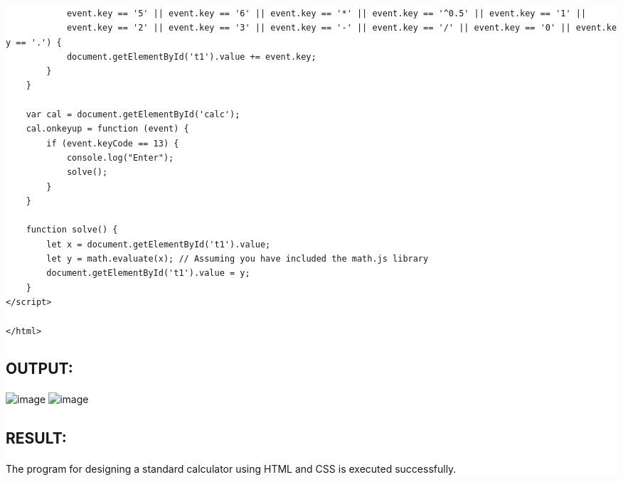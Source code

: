 ```
            event.key == '5' || event.key == '6' || event.key == '*' || event.key == '^0.5' || event.key == '1' ||
            event.key == '2' || event.key == '3' || event.key == '-' || event.key == '/' || event.key == '0' || event.key == '.') {
            document.getElementById('t1').value += event.key;
        }
    }

    var cal = document.getElementById('calc');
    cal.onkeyup = function (event) {
        if (event.keyCode == 13) {
            console.log("Enter");
            solve();
        }
    }

    function solve() {
        let x = document.getElementById('t1').value;
        let y = math.evaluate(x); // Assuming you have included the math.js library
        document.getElementById('t1').value = y;
    }
</script>

</html>

```

## OUTPUT:

<img width="960" alt="image" src="https://github.com/EPriyadharshini/Calc/assets/144870831/7410a215-486f-4594-9246-01f76ea6401a">
<img width="960" alt="image" src="https://github.com/EPriyadharshini/Calc/assets/144870831/97032139-1963-4c6c-a0bf-d04ada8479a6">


## RESULT:
The program for designing a standard calculator using HTML and CSS is executed successfully.
